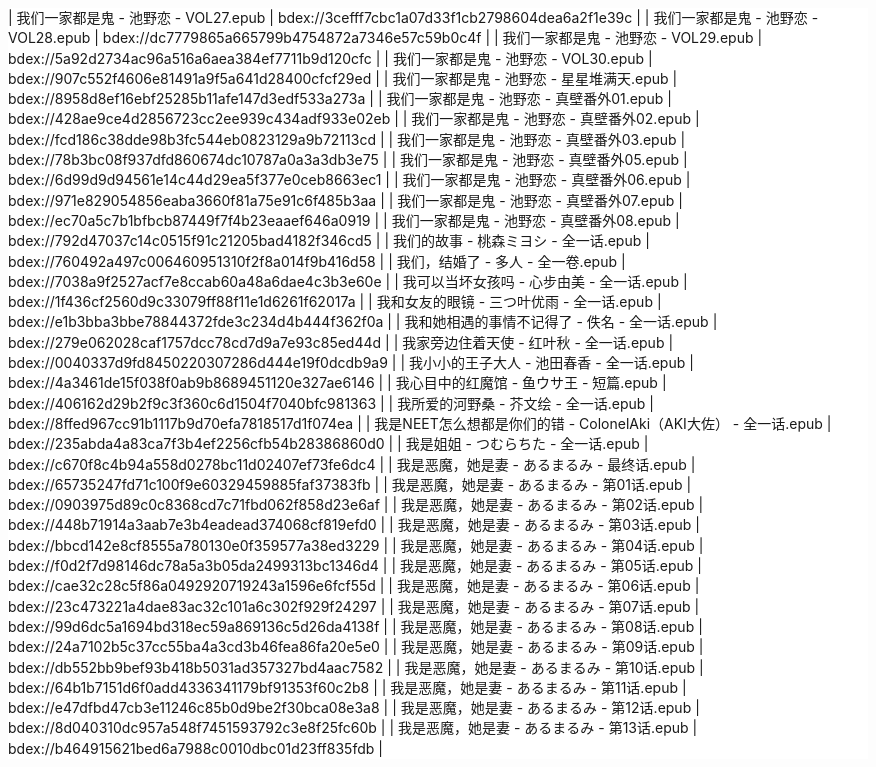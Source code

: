 | 我们一家都是鬼 - 池野恋 - VOL27.epub | bdex://3cefff7cbc1a07d33f1cb2798604dea6a2f1e39c |
| 我们一家都是鬼 - 池野恋 - VOL28.epub | bdex://dc7779865a665799b4754872a7346e57c59b0c4f |
| 我们一家都是鬼 - 池野恋 - VOL29.epub | bdex://5a92d2734ac96a516a6aea384ef7711b9d120cfc |
| 我们一家都是鬼 - 池野恋 - VOL30.epub | bdex://907c552f4606e81491a9f5a641d28400cfcf29ed |
| 我们一家都是鬼 - 池野恋 - 星星堆满天.epub | bdex://8958d8ef16ebf25285b11afe147d3edf533a273a |
| 我们一家都是鬼 - 池野恋 - 真壁番外01.epub | bdex://428ae9ce4d2856723cc2ee939c434adf933e02eb |
| 我们一家都是鬼 - 池野恋 - 真壁番外02.epub | bdex://fcd186c38dde98b3fc544eb0823129a9b72113cd |
| 我们一家都是鬼 - 池野恋 - 真壁番外03.epub | bdex://78b3bc08f937dfd860674dc10787a0a3a3db3e75 |
| 我们一家都是鬼 - 池野恋 - 真壁番外05.epub | bdex://6d99d9d94561e14c44d29ea5f377e0ceb8663ec1 |
| 我们一家都是鬼 - 池野恋 - 真壁番外06.epub | bdex://971e829054856eaba3660f81a75e91c6f485b3aa |
| 我们一家都是鬼 - 池野恋 - 真壁番外07.epub | bdex://ec70a5c7b1bfbcb87449f7f4b23eaaef646a0919 |
| 我们一家都是鬼 - 池野恋 - 真壁番外08.epub | bdex://792d47037c14c0515f91c21205bad4182f346cd5 |
| 我们的故事 - 桃森ミヨシ - 全一话.epub | bdex://760492a497c006460951310f2f8a014f9b416d58 |
| 我们，结婚了 - 多人 - 全一卷.epub | bdex://7038a9f2527acf7e8ccab60a48a6dae4c3b3e60e |
| 我可以当坏女孩吗 - 心步由美 - 全一话.epub | bdex://1f436cf2560d9c33079ff88f11e1d6261f62017a |
| 我和女友的眼镜 - 三つ叶优雨 - 全一话.epub | bdex://e1b3bba3bbe78844372fde3c234d4b444f362f0a |
| 我和她相遇的事情不记得了 - 佚名 - 全一话.epub | bdex://279e062028caf1757dcc78cd7d9a7e93c85ed44d |
| 我家旁边住着天使 - 红叶秋 - 全一话.epub | bdex://0040337d9fd8450220307286d444e19f0dcdb9a9 |
| 我小小的王子大人 - 池田春香 - 全一话.epub | bdex://4a3461de15f038f0ab9b8689451120e327ae6146 |
| 我心目中的红魔馆 - 鱼ウサ王 - 短篇.epub | bdex://406162d29b2f9c3f360c6d1504f7040bfc981363 |
| 我所爱的河野桑 - 芥文绘 - 全一话.epub | bdex://8ffed967cc91b1117b9d70efa7818517d1f074ea |
| 我是NEET怎么想都是你们的错 - ColonelAki（AKI大佐） - 全一话.epub | bdex://235abda4a83ca7f3b4ef2256cfb54b28386860d0 |
| 我是姐姐 - つむらちた - 全一话.epub | bdex://c670f8c4b94a558d0278bc11d02407ef73fe6dc4 |
| 我是恶魔，她是妻 - あるまるみ - 最终话.epub | bdex://65735247fd71c100f9e60329459885faf37383fb |
| 我是恶魔，她是妻 - あるまるみ - 第01话.epub | bdex://0903975d89c0c8368cd7c71fbd062f858d23e6af |
| 我是恶魔，她是妻 - あるまるみ - 第02话.epub | bdex://448b71914a3aab7e3b4eadead374068cf819efd0 |
| 我是恶魔，她是妻 - あるまるみ - 第03话.epub | bdex://bbcd142e8cf8555a780130e0f359577a38ed3229 |
| 我是恶魔，她是妻 - あるまるみ - 第04话.epub | bdex://f0d2f7d98146dc78a5a3b05da2499313bc1346d4 |
| 我是恶魔，她是妻 - あるまるみ - 第05话.epub | bdex://cae32c28c5f86a0492920719243a1596e6fcf55d |
| 我是恶魔，她是妻 - あるまるみ - 第06话.epub | bdex://23c473221a4dae83ac32c101a6c302f929f24297 |
| 我是恶魔，她是妻 - あるまるみ - 第07话.epub | bdex://99d6dc5a1694bd318ec59a869136c5d26da4138f |
| 我是恶魔，她是妻 - あるまるみ - 第08话.epub | bdex://24a7102b5c37cc55ba4a3cd3b46fea86fa20e5e0 |
| 我是恶魔，她是妻 - あるまるみ - 第09话.epub | bdex://db552bb9bef93b418b5031ad357327bd4aac7582 |
| 我是恶魔，她是妻 - あるまるみ - 第10话.epub | bdex://64b1b7151d6f0add4336341179bf91353f60c2b8 |
| 我是恶魔，她是妻 - あるまるみ - 第11话.epub | bdex://e47dfbd47cb3e11246c85b0d9be2f30bca08e3a8 |
| 我是恶魔，她是妻 - あるまるみ - 第12话.epub | bdex://8d040310dc957a548f7451593792c3e8f25fc60b |
| 我是恶魔，她是妻 - あるまるみ - 第13话.epub | bdex://b464915621bed6a7988c0010dbc01d23ff835fdb |